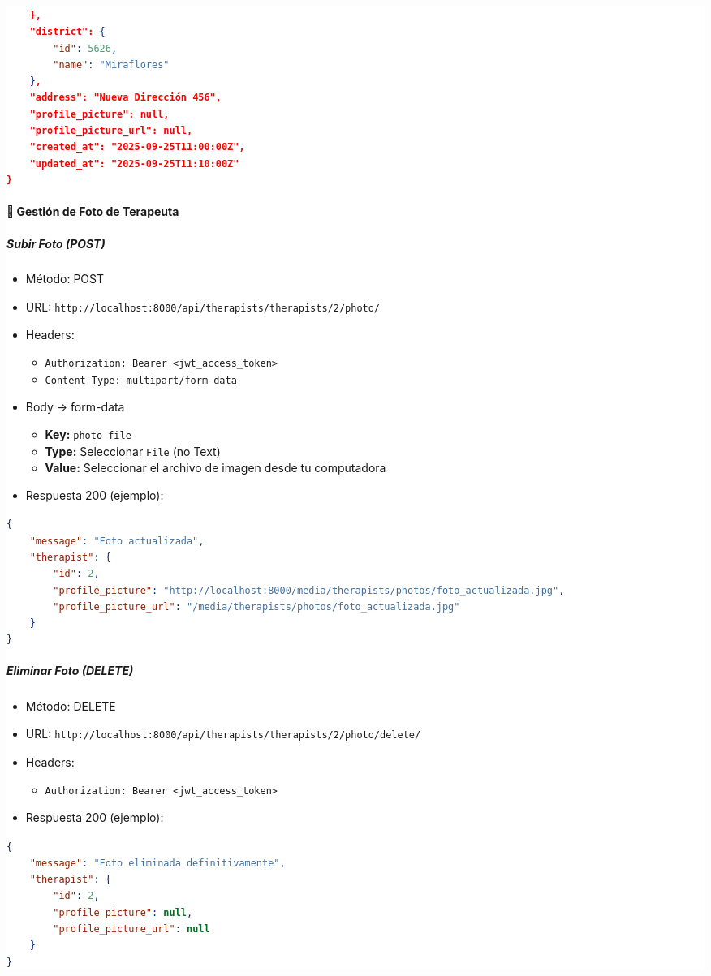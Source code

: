 ```json
    },
    "district": {
        "id": 5626,
        "name": "Miraflores"
    },
    "address": "Nueva Dirección 456",
    "profile_picture": null,
    "profile_picture_url": null,
    "created_at": "2025-09-25T11:00:00Z",
    "updated_at": "2025-09-25T11:10:00Z"
}
```

#### 📸 Gestión de Foto de Terapeuta

##### Subir Foto (POST)

- Método: POST
- URL: `http://localhost:8000/api/therapists/therapists/2/photo/`
- Headers:
  - `Authorization: Bearer <jwt_access_token>`
  - `Content-Type: multipart/form-data`
- Body → form-data
  - **Key:** `photo_file`
  - **Type:** Seleccionar `File` (no Text)
  - **Value:** Seleccionar el archivo de imagen desde tu computadora

- Respuesta 200 (ejemplo):

```json
{
    "message": "Foto actualizada",
    "therapist": {
        "id": 2,
        "profile_picture": "http://localhost:8000/media/therapists/photos/foto_actualizada.jpg",
        "profile_picture_url": "/media/therapists/photos/foto_actualizada.jpg"
    }
}
```

##### Eliminar Foto (DELETE)

- Método: DELETE
- URL: `http://localhost:8000/api/therapists/therapists/2/photo/delete/`
- Headers:
  - `Authorization: Bearer <jwt_access_token>`

- Respuesta 200 (ejemplo):

```json
{
    "message": "Foto eliminada definitivamente",
    "therapist": {
        "id": 2,
        "profile_picture": null,
        "profile_picture_url": null
    }
}
```
